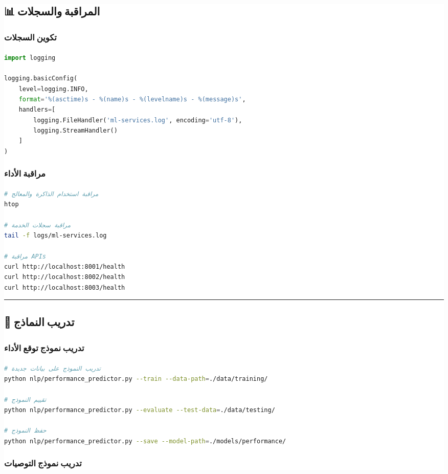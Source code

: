 
## 📊 المراقبة والسجلات

### تكوين السجلات

```python
import logging

logging.basicConfig(
    level=logging.INFO,
    format='%(asctime)s - %(name)s - %(levelname)s - %(message)s',
    handlers=[
        logging.FileHandler('ml-services.log', encoding='utf-8'),
        logging.StreamHandler()
    ]
)
```

### مراقبة الأداء

```bash
# مراقبة استخدام الذاكرة والمعالج
htop

# مراقبة سجلات الخدمة
tail -f logs/ml-services.log

# مراقبة APIs
curl http://localhost:8001/health
curl http://localhost:8002/health
curl http://localhost:8003/health
```

---

## 🔄 تدريب النماذج

### تدريب نموذج توقع الأداء

```bash
# تدريب النموذج على بيانات جديدة
python nlp/performance_predictor.py --train --data-path=./data/training/

# تقييم النموذج
python nlp/performance_predictor.py --evaluate --test-data=./data/testing/

# حفظ النموذج
python nlp/performance_predictor.py --save --model-path=./models/performance/
```

### تدريب نموذج التوصيات
